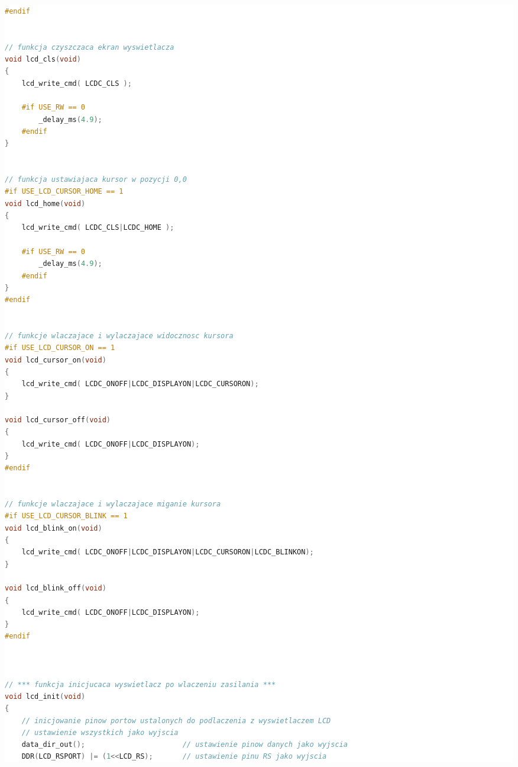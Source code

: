```c
#endif


// funkcja czyszczaca ekran wyswietlacza
void lcd_cls(void)
{
	lcd_write_cmd( LCDC_CLS );

	#if USE_RW == 0
		_delay_ms(4.9);
	#endif
}


// funkcja ustawiajaca kursor w pozycji 0,0
#if USE_LCD_CURSOR_HOME == 1
void lcd_home(void)
{
	lcd_write_cmd( LCDC_CLS|LCDC_HOME );

	#if USE_RW == 0
		_delay_ms(4.9);
	#endif
}
#endif


// funkcje wlaczajace i wylaczajace widocznosc kursora
#if USE_LCD_CURSOR_ON == 1
void lcd_cursor_on(void)
{
	lcd_write_cmd( LCDC_ONOFF|LCDC_DISPLAYON|LCDC_CURSORON);
}

void lcd_cursor_off(void)
{
	lcd_write_cmd( LCDC_ONOFF|LCDC_DISPLAYON);
}
#endif


// funkcje wlaczajace i wylaczajace miganie kursora
#if USE_LCD_CURSOR_BLINK == 1
void lcd_blink_on(void)
{
	lcd_write_cmd( LCDC_ONOFF|LCDC_DISPLAYON|LCDC_CURSORON|LCDC_BLINKON);
}

void lcd_blink_off(void)
{
	lcd_write_cmd( LCDC_ONOFF|LCDC_DISPLAYON);
}
#endif



// *** funkcja inicjucaca wyswietlacz po wlaczeniu zasilania ***
void lcd_init(void)
{
	// inicjowanie pinow portow ustalonych do podlaczenia z wyswietlaczem LCD
	// ustawienie wszystkich jako wyjscia
	data_dir_out();                       // ustawienie pinow danych jako wyjscia
	DDR(LCD_RSPORT) |= (1<<LCD_RS);       // ustawienie pinu RS jako wyjscia
```